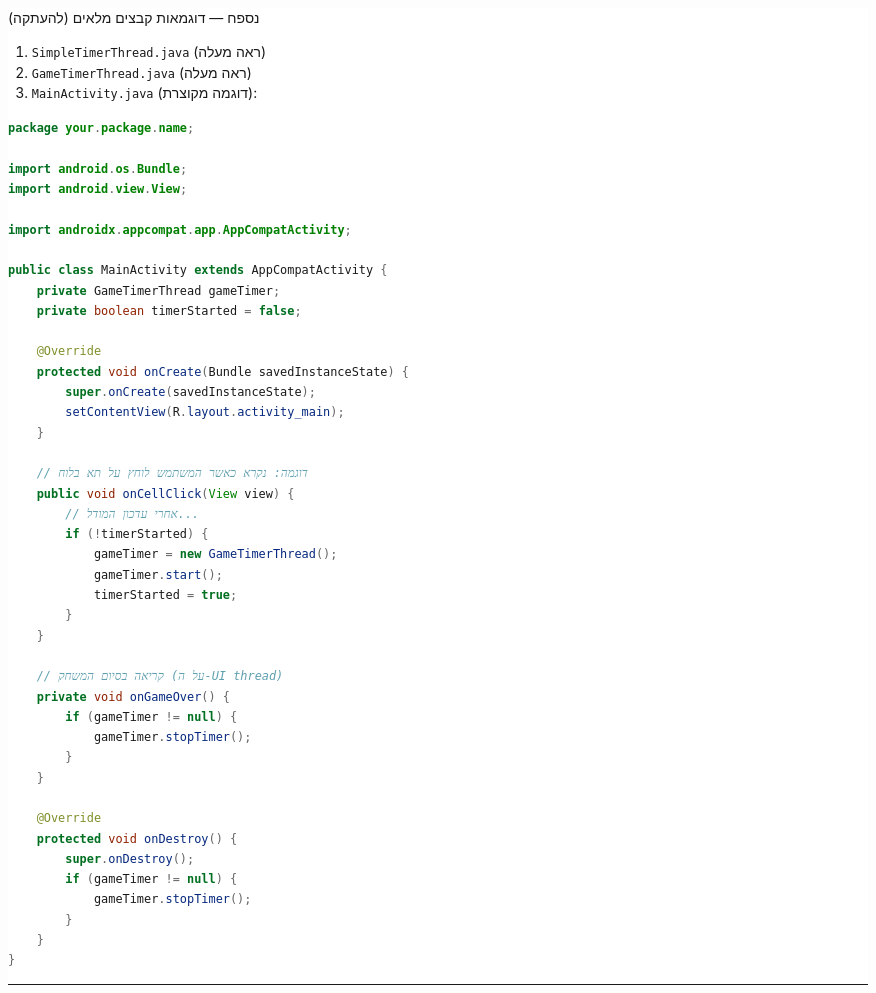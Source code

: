 
נספח — דוגמאות קבצים מלאים (להעתקה)

1) `SimpleTimerThread.java` (ראה מעלה)  
2) `GameTimerThread.java` (ראה מעלה)  
3) `MainActivity.java` (דוגמה מקוצרת):

```java
package your.package.name;

import android.os.Bundle;
import android.view.View;

import androidx.appcompat.app.AppCompatActivity;

public class MainActivity extends AppCompatActivity {
    private GameTimerThread gameTimer;
    private boolean timerStarted = false;

    @Override
    protected void onCreate(Bundle savedInstanceState) {
        super.onCreate(savedInstanceState);
        setContentView(R.layout.activity_main);
    }

    // דוגמה: נקרא כאשר המשתמש לוחץ על תא בלוח
    public void onCellClick(View view) {
        // אחרי עדכון המודל...
        if (!timerStarted) {
            gameTimer = new GameTimerThread();
            gameTimer.start();
            timerStarted = true;
        }
    }

    // קריאה בסיום המשחק (על ה‑UI thread)
    private void onGameOver() {
        if (gameTimer != null) {
            gameTimer.stopTimer();
        }
    }

    @Override
    protected void onDestroy() {
        super.onDestroy();
        if (gameTimer != null) {
            gameTimer.stopTimer();
        }
    }
}
```

---
